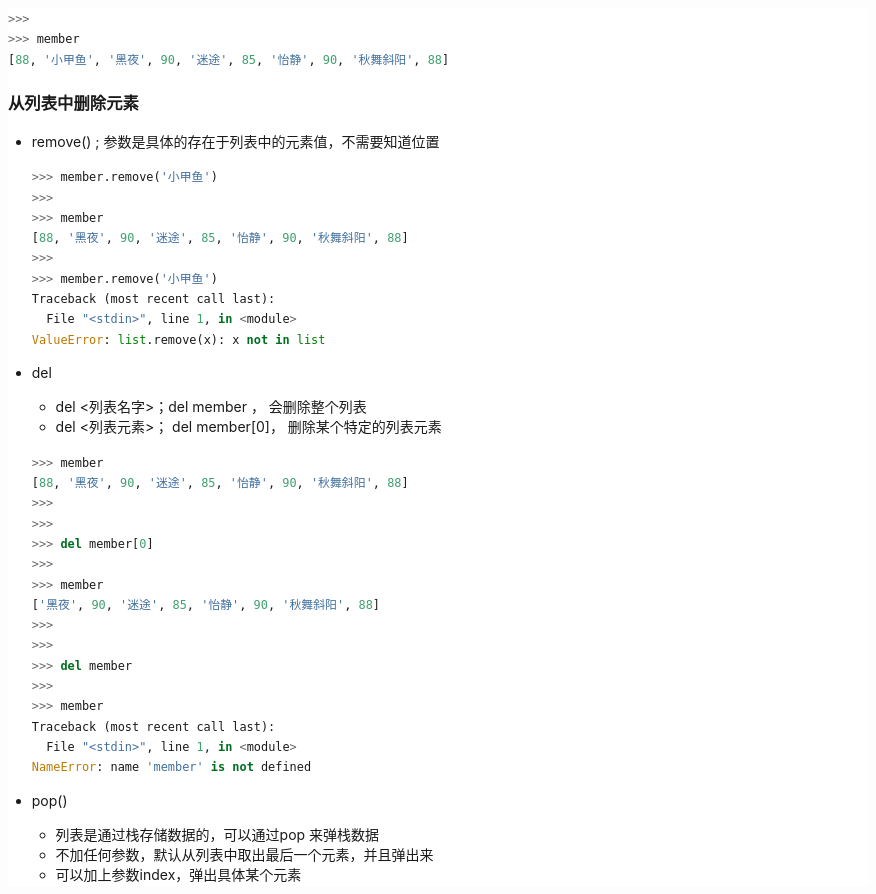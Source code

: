 ```python
>>> 
>>> member
[88, '小甲鱼', '黑夜', 90, '迷途', 85, '怡静', 90, '秋舞斜阳', 88]
```



### 从列表中删除元素

- remove() ; 参数是具体的存在于列表中的元素值，不需要知道位置

  ```python
  >>> member.remove('小甲鱼')
  >>> 
  >>> member
  [88, '黑夜', 90, '迷途', 85, '怡静', 90, '秋舞斜阳', 88]
  >>> 
  >>> member.remove('小甲鱼')
  Traceback (most recent call last):
    File "<stdin>", line 1, in <module>
  ValueError: list.remove(x): x not in list
  ```

  

- del

  - del <列表名字>；del member ， 会删除整个列表
  - del <列表元素>； del member[0]， 删除某个特定的列表元素

  ```python
  >>> member
  [88, '黑夜', 90, '迷途', 85, '怡静', 90, '秋舞斜阳', 88]
  >>> 
  >>> 
  >>> del member[0]
  >>> 
  >>> member
  ['黑夜', 90, '迷途', 85, '怡静', 90, '秋舞斜阳', 88]
  >>> 
  >>> 
  >>> del member
  >>> 
  >>> member
  Traceback (most recent call last):
    File "<stdin>", line 1, in <module>
  NameError: name 'member' is not defined
  ```

  

- pop()

  - 列表是通过栈存储数据的，可以通过pop 来弹栈数据
  - 不加任何参数，默认从列表中取出最后一个元素，并且弹出来
  - 可以加上参数index，弹出具体某个元素
